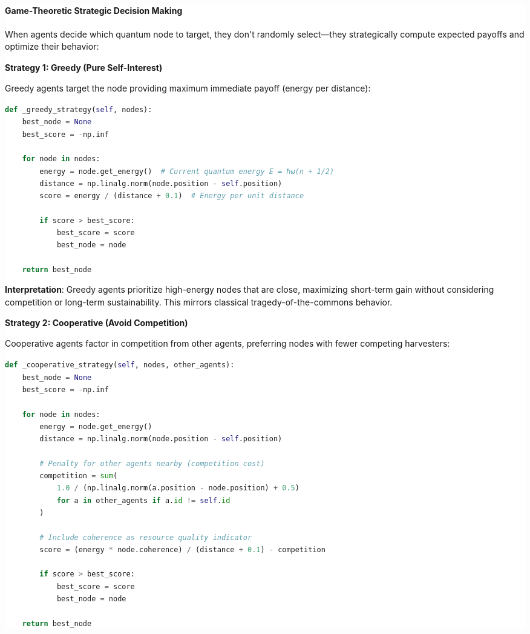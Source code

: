 #### Game-Theoretic Strategic Decision Making

When agents decide which quantum node to target, they don't randomly select—they strategically compute expected payoffs and optimize their behavior:

**Strategy 1: Greedy (Pure Self-Interest)**

Greedy agents target the node providing maximum immediate payoff (energy per distance):

```python
def _greedy_strategy(self, nodes):
    best_node = None
    best_score = -np.inf
    
    for node in nodes:
        energy = node.get_energy()  # Current quantum energy E = ℏω(n + 1/2)
        distance = np.linalg.norm(node.position - self.position)
        score = energy / (distance + 0.1)  # Energy per unit distance
        
        if score > best_score:
            best_score = score
            best_node = node
    
    return best_node
```

**Interpretation**: Greedy agents prioritize high-energy nodes that are close, maximizing short-term gain without considering competition or long-term sustainability. This mirrors classical tragedy-of-the-commons behavior.

**Strategy 2: Cooperative (Avoid Competition)**

Cooperative agents factor in competition from other agents, preferring nodes with fewer competing harvesters:

```python
def _cooperative_strategy(self, nodes, other_agents):
    best_node = None
    best_score = -np.inf
    
    for node in nodes:
        energy = node.get_energy()
        distance = np.linalg.norm(node.position - self.position)
        
        # Penalty for other agents nearby (competition cost)
        competition = sum(
            1.0 / (np.linalg.norm(a.position - node.position) + 0.5)
            for a in other_agents if a.id != self.id
        )
        
        # Include coherence as resource quality indicator
        score = (energy * node.coherence) / (distance + 0.1) - competition
        
        if score > best_score:
            best_score = score
            best_node = node
    
    return best_node
```
